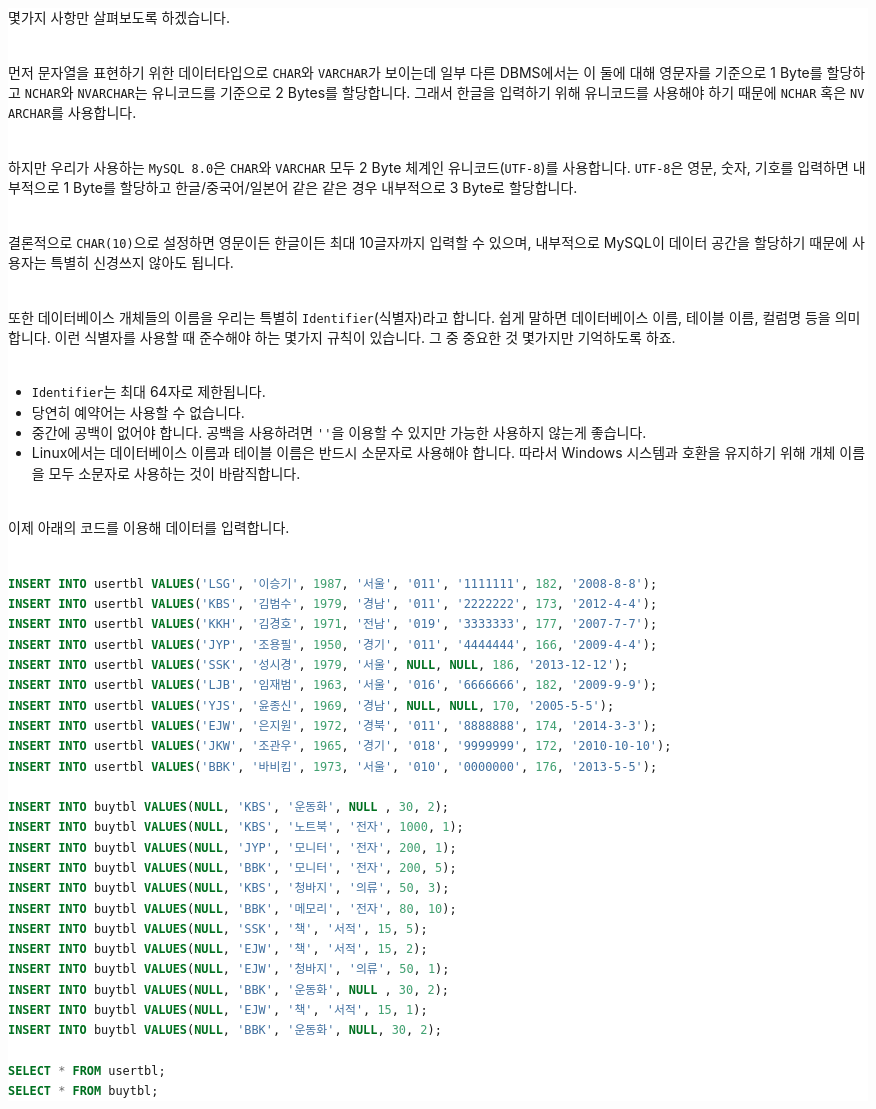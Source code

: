 ~~~sql
~~~

몇가지 사항만 살펴보도록 하겠습니다.
<br><br>

먼저 문자열을 표현하기 위한 데이터타입으로 `CHAR`와 `VARCHAR`가 보이는데
일부 다른 DBMS에서는 이 둘에 대해 영문자를 기준으로 1 Byte를 할당하고
`NCHAR`와 `NVARCHAR`는 유니코드를 기준으로 2 Bytes를 할당합니다.
그래서 한글을 입력하기 위해 유니코드를 사용해야 하기 때문에 `NCHAR` 혹은 `NVARCHAR`를
사용합니다.
<br><br>

하지만 우리가 사용하는 `MySQL 8.0`은 `CHAR`와 `VARCHAR` 모두 2 Byte 체계인
유니코드(`UTF-8`)를 사용합니다. `UTF-8`은 영문, 숫자, 기호를 입력하면 내부적으로
1 Byte를 할당하고 한글/중국어/일본어 같은 같은 경우 내부적으로 3 Byte로 할당합니다.
<br><br>

결론적으로 `CHAR(10)`으로 설정하면 영문이든 한글이든 최대 10글자까지 입력할 수 있으며,
내부적으로 MySQL이 데이터 공간을 할당하기 때문에 사용자는 특별히 신경쓰지 않아도 됩니다.
<br><br>

또한 데이터베이스 개체들의 이름을 우리는 특별히 `Identifier`(식별자)라고 합니다.
쉽게 말하면 데이터베이스 이름, 테이블 이름, 컬럼명 등을 의미합니다. 이런 식별자를
사용할 때 준수해야 하는 몇가지 규칙이 있습니다. 그 중 중요한 것 몇가지만 기억하도록 하죠.
<br><br>

* `Identifier`는 최대 64자로 제한됩니다.
* 당연히 예약어는 사용할 수 없습니다.
* 중간에 공백이 없어야 합니다. 공백을 사용하려면 `''`을 이용할 수 있지만 가능한
  사용하지 않는게 좋습니다.
* Linux에서는 데이터베이스 이름과 테이블 이름은 반드시 소문자로 사용해야 합니다. 따라서
  Windows 시스템과 호환을 유지하기 위해 개체 이름을 모두 소문자로 사용하는 것이 바람직합니다.
<br><br>

이제 아래의 코드를 이용해 데이터를 입력합니다.

~~~sql

INSERT INTO usertbl VALUES('LSG', '이승기', 1987, '서울', '011', '1111111', 182, '2008-8-8');
INSERT INTO usertbl VALUES('KBS', '김범수', 1979, '경남', '011', '2222222', 173, '2012-4-4');
INSERT INTO usertbl VALUES('KKH', '김경호', 1971, '전남', '019', '3333333', 177, '2007-7-7');
INSERT INTO usertbl VALUES('JYP', '조용필', 1950, '경기', '011', '4444444', 166, '2009-4-4');
INSERT INTO usertbl VALUES('SSK', '성시경', 1979, '서울', NULL, NULL, 186, '2013-12-12');
INSERT INTO usertbl VALUES('LJB', '임재범', 1963, '서울', '016', '6666666', 182, '2009-9-9');
INSERT INTO usertbl VALUES('YJS', '윤종신', 1969, '경남', NULL, NULL, 170, '2005-5-5');
INSERT INTO usertbl VALUES('EJW', '은지원', 1972, '경북', '011', '8888888', 174, '2014-3-3');
INSERT INTO usertbl VALUES('JKW', '조관우', 1965, '경기', '018', '9999999', 172, '2010-10-10');
INSERT INTO usertbl VALUES('BBK', '바비킴', 1973, '서울', '010', '0000000', 176, '2013-5-5');

INSERT INTO buytbl VALUES(NULL, 'KBS', '운동화', NULL , 30, 2);
INSERT INTO buytbl VALUES(NULL, 'KBS', '노트북', '전자', 1000, 1);
INSERT INTO buytbl VALUES(NULL, 'JYP', '모니터', '전자', 200, 1);
INSERT INTO buytbl VALUES(NULL, 'BBK', '모니터', '전자', 200, 5);
INSERT INTO buytbl VALUES(NULL, 'KBS', '청바지', '의류', 50, 3);
INSERT INTO buytbl VALUES(NULL, 'BBK', '메모리', '전자', 80, 10);
INSERT INTO buytbl VALUES(NULL, 'SSK', '책', '서적', 15, 5);
INSERT INTO buytbl VALUES(NULL, 'EJW', '책', '서적', 15, 2);
INSERT INTO buytbl VALUES(NULL, 'EJW', '청바지', '의류', 50, 1);
INSERT INTO buytbl VALUES(NULL, 'BBK', '운동화', NULL , 30, 2);
INSERT INTO buytbl VALUES(NULL, 'EJW', '책', '서적', 15, 1);
INSERT INTO buytbl VALUES(NULL, 'BBK', '운동화', NULL, 30, 2);

SELECT * FROM usertbl;
SELECT * FROM buytbl;

~~~
